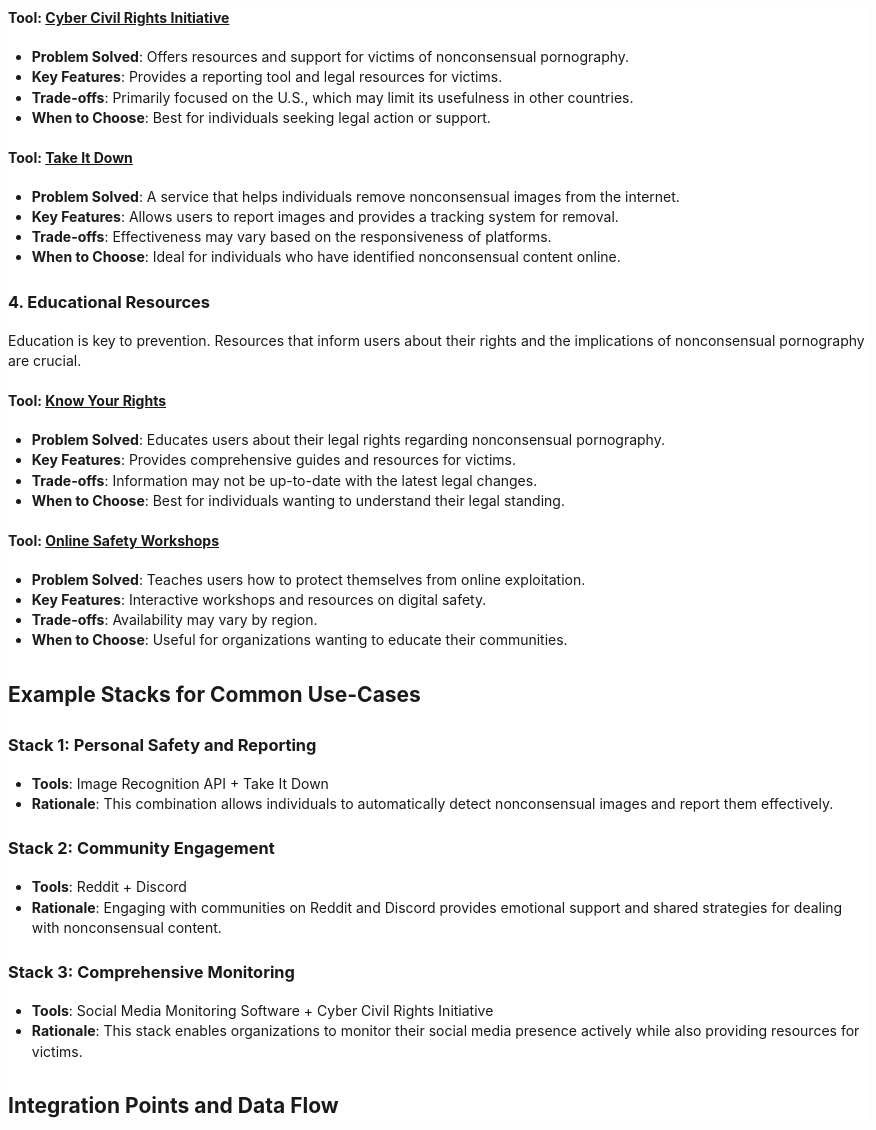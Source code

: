 #### **Tool: [Cyber Civil Rights Initiative](https://www.cybercivilrights.org)**
- **Problem Solved**: Offers resources and support for victims of nonconsensual pornography.
- **Key Features**: Provides a reporting tool and legal resources for victims.
- **Trade-offs**: Primarily focused on the U.S., which may limit its usefulness in other countries.
- **When to Choose**: Best for individuals seeking legal action or support.

#### **Tool: [Take It Down](https://www.takeitdown.org)**
- **Problem Solved**: A service that helps individuals remove nonconsensual images from the internet.
- **Key Features**: Allows users to report images and provides a tracking system for removal.
- **Trade-offs**: Effectiveness may vary based on the responsiveness of platforms.
- **When to Choose**: Ideal for individuals who have identified nonconsensual content online.

### 4. Educational Resources
Education is key to prevention. Resources that inform users about their rights and the implications of nonconsensual pornography are crucial.

#### **Tool: [Know Your Rights](https://www.knowyourrights.org)**
- **Problem Solved**: Educates users about their legal rights regarding nonconsensual pornography.
- **Key Features**: Provides comprehensive guides and resources for victims.
- **Trade-offs**: Information may not be up-to-date with the latest legal changes.
- **When to Choose**: Best for individuals wanting to understand their legal standing.

#### **Tool: [Online Safety Workshops](https://www.stopbullying.gov)**
- **Problem Solved**: Teaches users how to protect themselves from online exploitation.
- **Key Features**: Interactive workshops and resources on digital safety.
- **Trade-offs**: Availability may vary by region.
- **When to Choose**: Useful for organizations wanting to educate their communities.

## Example Stacks for Common Use-Cases

### Stack 1: Personal Safety and Reporting
- **Tools**: Image Recognition API + Take It Down
- **Rationale**: This combination allows individuals to automatically detect nonconsensual images and report them effectively.

### Stack 2: Community Engagement
- **Tools**: Reddit + Discord
- **Rationale**: Engaging with communities on Reddit and Discord provides emotional support and shared strategies for dealing with nonconsensual content.

### Stack 3: Comprehensive Monitoring
- **Tools**: Social Media Monitoring Software + Cyber Civil Rights Initiative
- **Rationale**: This stack enables organizations to monitor their social media presence actively while also providing resources for victims.

## Integration Points and Data Flow
